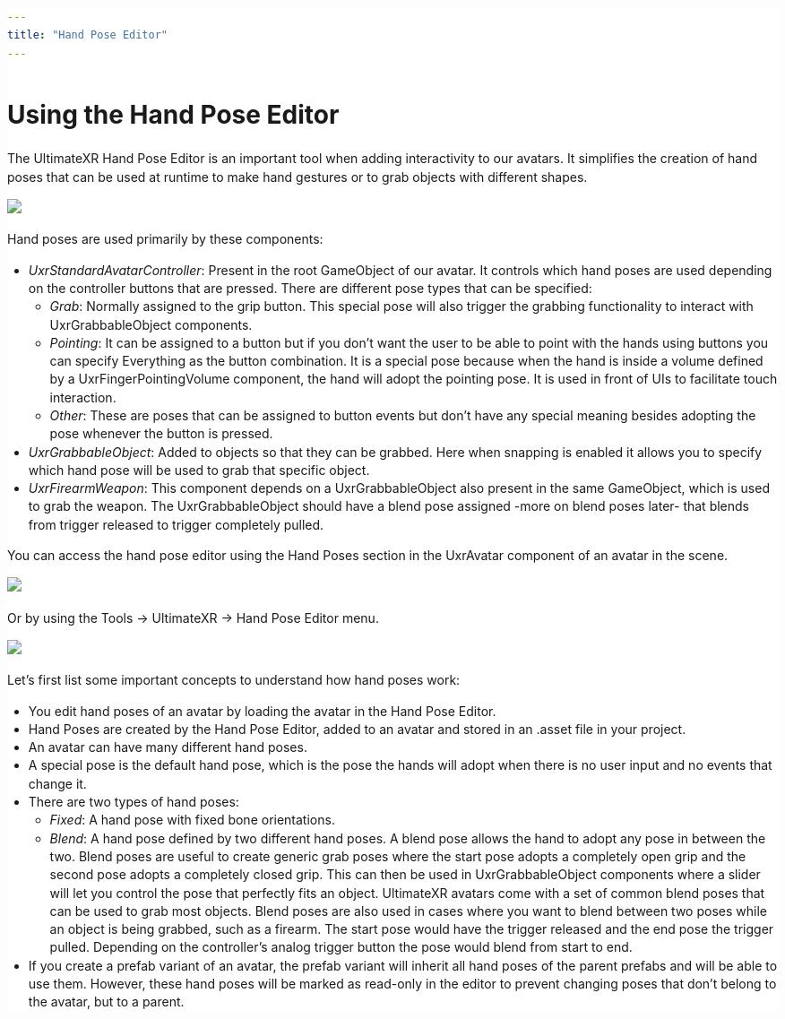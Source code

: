 ```yaml
---
title: "Hand Pose Editor"
---
```


# Using the Hand Pose Editor

The UltimateXR Hand Pose Editor is an important tool when adding interactivity to our avatars. It simplifies the creation of hand poses that can be used at runtime to make hand gestures or to grab objects with different shapes.

![](/docs/guides/media/avatars/01Editor.png)
 
Hand poses are used primarily by these components:

- *UxrStandardAvatarController*: Present in the root GameObject of our avatar. It controls which hand poses are used depending on the controller buttons that are pressed.
There are different pose types that can be specified:
  - *Grab*: Normally assigned to the grip button. This special pose will also trigger the grabbing functionality to interact with UxrGrabbableObject components.
  - *Pointing*: It can be assigned to a button but if you don’t want the user to be able to point with the hands using buttons you can specify Everything as the button combination. It is a special pose because when the hand is inside a volume defined by a UxrFingerPointingVolume component, the hand will adopt the pointing pose. It is used in front of UIs to facilitate touch interaction.
  - *Other*: These are poses that can be assigned to button events but don’t have any special meaning besides adopting the pose whenever the button is pressed.
- *UxrGrabbableObject*: Added to objects so that they can be grabbed. Here when snapping is enabled it allows you to specify which hand pose will be used to grab that specific object.
- *UxrFirearmWeapon*: This component depends on a UxrGrabbableObject also present in the same GameObject, which is used to grab the weapon. The UxrGrabbableObject should have a blend pose assigned -more on blend poses later- that blends from trigger released to trigger completely pulled.

You can access the hand pose editor using the Hand Poses section in the UxrAvatar component of an avatar in the scene.

![](/docs/guides/media/avatars/02UxrAvatar.png)
 
Or by using the Tools -> UltimateXR -> Hand Pose Editor menu.

![](/docs/guides/media/avatars/03Menu.png)
 
Let’s first list some important concepts to understand how hand poses work:

- You edit hand poses of an avatar by loading the avatar in the Hand Pose Editor.
- Hand Poses are created by the Hand Pose Editor, added to an avatar and stored in an .asset file in your project.
- An avatar can have many different hand poses.
- A special pose is the default hand pose, which is the pose the hands will adopt when there is no user input and no events that change it.
- There are two types of hand poses:
  - *Fixed*: A hand pose with fixed bone orientations.
  - *Blend*: A hand pose defined by two different hand poses. A blend pose allows the hand to adopt any pose in between the two. Blend poses are useful to create generic grab poses where the start pose adopts a completely open grip and the second pose adopts a completely closed grip. This can then be used in UxrGrabbableObject components where a slider will let you control the pose that perfectly fits an object. UltimateXR avatars come with a set of common blend poses that can be used to grab most objects. Blend poses are also used in cases where you want to blend between two poses while an object is being grabbed, such as a firearm. The start pose would have the trigger released and the end pose the trigger pulled. Depending on the controller’s analog trigger button the pose would blend from start to end.
- If you create a prefab variant of an avatar, the prefab variant will inherit all hand poses of the parent prefabs and will be able to use them. However, these hand poses will be marked as read-only in the editor to prevent changing poses that don’t belong to the avatar, but to a parent. 